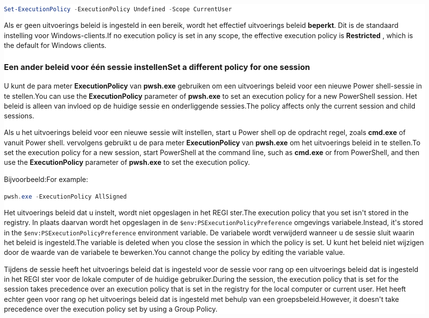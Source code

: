 ```powershell
Set-ExecutionPolicy -ExecutionPolicy Undefined -Scope CurrentUser
```

<span data-ttu-id="1d1cc-203">Als er geen uitvoerings beleid is ingesteld in een bereik, wordt het effectief uitvoerings beleid **beperkt**. Dit is de standaard instelling voor Windows-clients.</span><span class="sxs-lookup"><span data-stu-id="1d1cc-203">If no execution policy is set in any scope, the effective execution policy is **Restricted** , which is the default for Windows clients.</span></span>

### <a name="set-a-different-policy-for-one-session"></a><span data-ttu-id="1d1cc-204">Een ander beleid voor één sessie instellen</span><span class="sxs-lookup"><span data-stu-id="1d1cc-204">Set a different policy for one session</span></span>

<span data-ttu-id="1d1cc-205">U kunt de para meter **ExecutionPolicy** van **pwsh.exe** gebruiken om een uitvoerings beleid voor een nieuwe Power shell-sessie in te stellen.</span><span class="sxs-lookup"><span data-stu-id="1d1cc-205">You can use the **ExecutionPolicy** parameter of **pwsh.exe** to set an execution policy for a new PowerShell session.</span></span> <span data-ttu-id="1d1cc-206">Het beleid is alleen van invloed op de huidige sessie en onderliggende sessies.</span><span class="sxs-lookup"><span data-stu-id="1d1cc-206">The policy affects only the current session and child sessions.</span></span>

<span data-ttu-id="1d1cc-207">Als u het uitvoerings beleid voor een nieuwe sessie wilt instellen, start u Power shell op de opdracht regel, zoals **cmd.exe** of vanuit Power shell. vervolgens gebruikt u de para meter **ExecutionPolicy** van **pwsh.exe** om het uitvoerings beleid in te stellen.</span><span class="sxs-lookup"><span data-stu-id="1d1cc-207">To set the execution policy for a new session, start PowerShell at the command line, such as **cmd.exe** or from PowerShell, and then use the **ExecutionPolicy** parameter of **pwsh.exe** to set the execution policy.</span></span>

<span data-ttu-id="1d1cc-208">Bijvoorbeeld:</span><span class="sxs-lookup"><span data-stu-id="1d1cc-208">For example:</span></span>

```powershell
pwsh.exe -ExecutionPolicy AllSigned
```

<span data-ttu-id="1d1cc-209">Het uitvoerings beleid dat u instelt, wordt niet opgeslagen in het REGI ster.</span><span class="sxs-lookup"><span data-stu-id="1d1cc-209">The execution policy that you set isn't stored in the registry.</span></span> <span data-ttu-id="1d1cc-210">In plaats daarvan wordt het opgeslagen in de `$env:PSExecutionPolicyPreference` omgevings variabele.</span><span class="sxs-lookup"><span data-stu-id="1d1cc-210">Instead, it's stored in the `$env:PSExecutionPolicyPreference` environment variable.</span></span> <span data-ttu-id="1d1cc-211">De variabele wordt verwijderd wanneer u de sessie sluit waarin het beleid is ingesteld.</span><span class="sxs-lookup"><span data-stu-id="1d1cc-211">The variable is deleted when you close the session in which the policy is set.</span></span> <span data-ttu-id="1d1cc-212">U kunt het beleid niet wijzigen door de waarde van de variabele te bewerken.</span><span class="sxs-lookup"><span data-stu-id="1d1cc-212">You cannot change the policy by editing the variable value.</span></span>

<span data-ttu-id="1d1cc-213">Tijdens de sessie heeft het uitvoerings beleid dat is ingesteld voor de sessie voor rang op een uitvoerings beleid dat is ingesteld in het REGI ster voor de lokale computer of de huidige gebruiker.</span><span class="sxs-lookup"><span data-stu-id="1d1cc-213">During the session, the execution policy that is set for the session takes precedence over an execution policy that is set in the registry for the local computer or current user.</span></span> <span data-ttu-id="1d1cc-214">Het heeft echter geen voor rang op het uitvoerings beleid dat is ingesteld met behulp van een groepsbeleid.</span><span class="sxs-lookup"><span data-stu-id="1d1cc-214">However, it doesn't take precedence over the execution policy set by using a Group Policy.</span></span>
